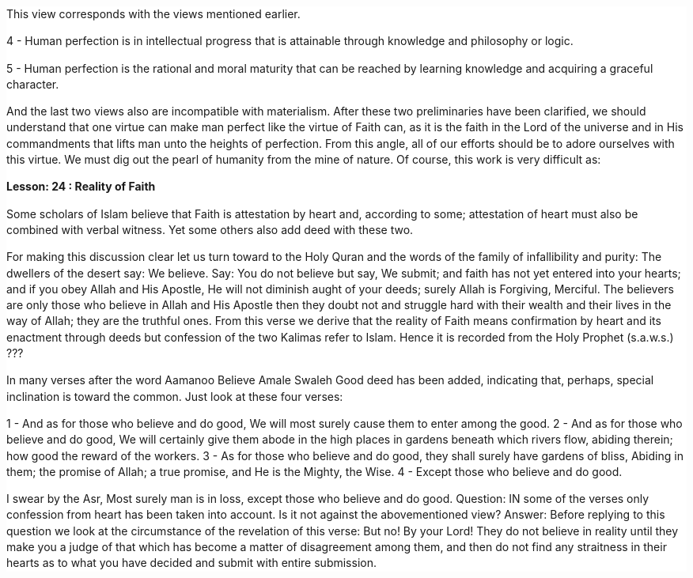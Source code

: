 This view corresponds with the views mentioned earlier.

4 - Human perfection is in intellectual progress that is attainable
through knowledge and philosophy or logic.

5 - Human perfection is the rational and moral maturity that can be
reached by learning knowledge and acquiring a graceful character.

And the last two views also are incompatible with materialism. After
these two preliminaries have been clarified, we should understand that
one virtue can make man perfect like the virtue of Faith can, as it is
the faith in the Lord of the universe and in His commandments that lifts
man unto the heights of perfection. From this angle, all of our efforts
should be to adore ourselves with this virtue. We must dig out the pearl
of humanity from the mine of nature. Of course, this work is very
difficult as:


**Lesson: 24 : Reality of Faith**

Some scholars of Islam believe that Faith is attestation by heart and,
according to some; attestation of heart must also be combined with
verbal witness. Yet some others also add deed with these two.

For making this discussion clear let us turn toward to the Holy Quran
and the words of the family of infallibility and purity: The dwellers of
the desert say: We believe. Say: You do not believe but say, We submit;
and faith has not yet entered into your hearts; and if you obey Allah
and His Apostle, He will not diminish aught of your deeds; surely Allah
is Forgiving, Merciful. The believers are only those who believe in
Allah and His Apostle then they doubt not and struggle hard with their
wealth and their lives in the way of Allah; they are the truthful ones.
From this verse we derive that the reality of Faith means confirmation
by heart and its enactment through deeds but confession of the two
Kalimas refer to Islam. Hence it is recorded from the Holy Prophet
(s.a.w.s.) ???

In many verses after the word Aamanoo Believe Amale Swaleh Good deed
has been added, indicating that, perhaps, special inclination is toward
the common. Just look at these four verses:

1 - And as for those who believe and do good, We will most surely cause
them to enter among the good.
2 - And as for those who believe and do good, We will certainly give
them abode in the high places in gardens beneath which rivers flow,
abiding therein; how good the reward of the workers.
3 - As for those who believe and do good, they shall surely have
gardens of bliss, Abiding in them; the promise of Allah; a true promise,
and He is the Mighty, the Wise.
4 - Except those who believe and do good.

I swear by the Asr, Most surely man is in loss, except those who
believe and do good. Question: IN some of the verses only confession
from heart has been taken into account. Is it not against the
abovementioned view? Answer: Before replying to this question we look at
the circumstance of the revelation of this verse: But no! By your Lord!
They do not believe in reality until they make you a judge of that which
has become a matter of disagreement among them, and then do not find any
straitness in their hearts as to what you have decided and submit with
entire submission.
